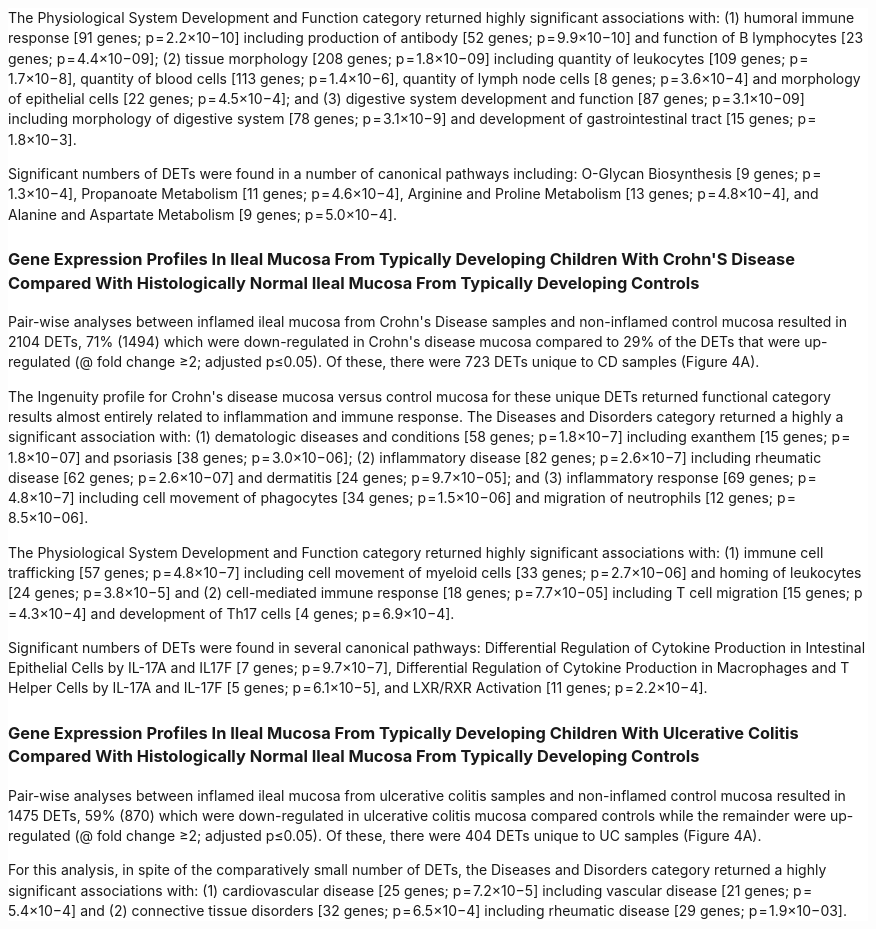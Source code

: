 The Physiological System Development and Function category returned highly significant associations with: (1) humoral immune response [91 genes; p = 2.2×10−10] including production of antibody [52 genes; p = 9.9×10−10] and function of B lymphocytes [23 genes; p = 4.4×10−09]; (2) tissue morphology [208 genes; p = 1.8×10−09] including quantity of leukocytes [109 genes; p = 1.7×10−8], quantity of blood cells [113 genes; p = 1.4×10−6], quantity of lymph node cells [8 genes; p = 3.6×10−4] and morphology of epithelial cells [22 genes; p = 4.5×10−4]; and (3) digestive system development and function [87 genes; p = 3.1×10−09] including morphology of digestive system [78 genes; p = 3.1×10−9] and development of gastrointestinal tract [15 genes; p = 1.8×10−3].

Significant numbers of DETs were found in a number of canonical pathways including: O-Glycan Biosynthesis [9 genes; p = 1.3×10−4], Propanoate Metabolism [11 genes; p = 4.6×10−4], Arginine and Proline Metabolism [13 genes; p = 4.8×10−4], and Alanine and Aspartate Metabolism [9 genes; p = 5.0×10−4].

### Gene Expression Profiles In Ileal Mucosa From Typically Developing Children With Crohn'S Disease Compared With Histologically Normal Ileal Mucosa From Typically Developing Controls

Pair-wise analyses between inflamed ileal mucosa from Crohn's Disease samples and non-inflamed control mucosa resulted in 2104 DETs, 71% (1494) which were down-regulated in Crohn's disease mucosa compared to 29% of the DETs that were up-regulated (@ fold change ≥2; adjusted p≤0.05). Of these, there were 723 DETs unique to CD samples (Figure 4A).

The Ingenuity profile for Crohn's disease mucosa versus control mucosa for these unique DETs returned functional category results almost entirely related to inflammation and immune response. The Diseases and Disorders category returned a highly a significant association with: (1) dematologic diseases and conditions [58 genes; p = 1.8×10−7] including exanthem [15 genes; p = 1.8×10−07] and psoriasis [38 genes; p = 3.0×10−06]; (2) inflammatory disease [82 genes; p = 2.6×10−7] including rheumatic disease [62 genes; p = 2.6×10−07] and dermatitis [24 genes; p = 9.7×10−05]; and (3) inflammatory response [69 genes; p = 4.8×10−7] including cell movement of phagocytes [34 genes; p = 1.5×10−06] and migration of neutrophils [12 genes; p = 8.5×10−06].

The Physiological System Development and Function category returned highly significant associations with: (1) immune cell trafficking [57 genes; p = 4.8×10−7] including cell movement of myeloid cells [33 genes; p = 2.7×10−06] and homing of leukocytes [24 genes; p = 3.8×10−5] and (2) cell-mediated immune response [18 genes; p = 7.7×10−05] including T cell migration [15 genes; p = 4.3×10−4] and development of Th17 cells [4 genes; p = 6.9×10−4].

Significant numbers of DETs were found in several canonical pathways: Differential Regulation of Cytokine Production in Intestinal Epithelial Cells by IL-17A and IL17F [7 genes; p = 9.7×10−7], Differential Regulation of Cytokine Production in Macrophages and T Helper Cells by IL-17A and IL-17F [5 genes; p = 6.1×10−5], and LXR/RXR Activation [11 genes; p = 2.2×10−4].

### Gene Expression Profiles In Ileal Mucosa From Typically Developing Children With Ulcerative Colitis Compared With Histologically Normal Ileal Mucosa From Typically Developing Controls

Pair-wise analyses between inflamed ileal mucosa from ulcerative colitis samples and non-inflamed control mucosa resulted in 1475 DETs, 59% (870) which were down-regulated in ulcerative colitis mucosa compared controls while the remainder were up-regulated (@ fold change ≥2; adjusted p≤0.05). Of these, there were 404 DETs unique to UC samples (Figure 4A).

For this analysis, in spite of the comparatively small number of DETs, the Diseases and Disorders category returned a highly significant associations with: (1) cardiovascular disease [25 genes; p = 7.2×10−5] including vascular disease [21 genes; p = 5.4×10−4] and (2) connective tissue disorders [32 genes; p = 6.5×10−4] including rheumatic disease [29 genes; p = 1.9×10−03].

